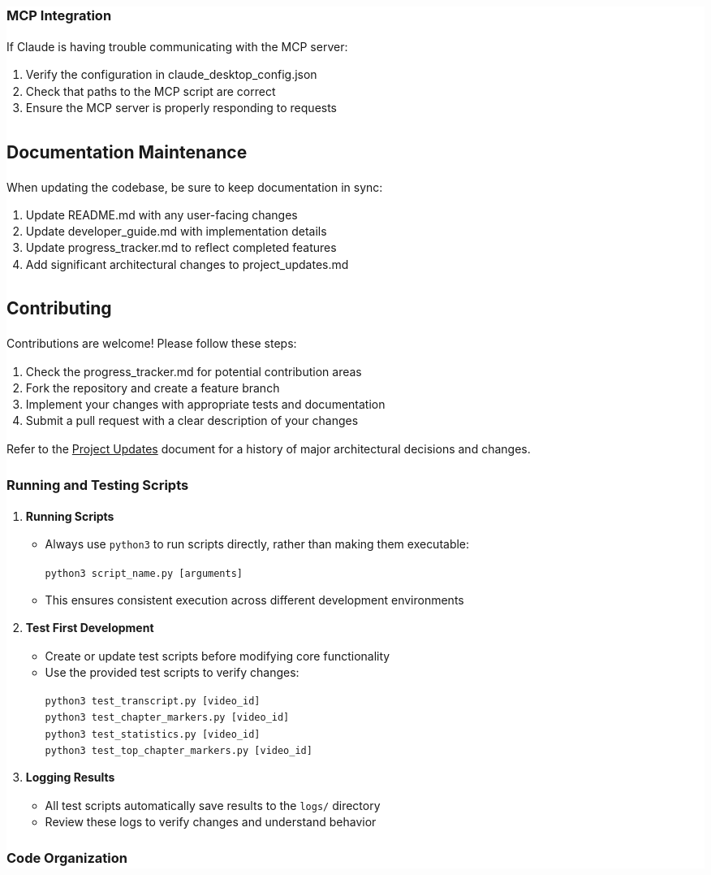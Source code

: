 ### MCP Integration

If Claude is having trouble communicating with the MCP server:

1. Verify the configuration in claude_desktop_config.json
2. Check that paths to the MCP script are correct
3. Ensure the MCP server is properly responding to requests

## Documentation Maintenance

When updating the codebase, be sure to keep documentation in sync:

1. Update README.md with any user-facing changes
2. Update developer_guide.md with implementation details
3. Update progress_tracker.md to reflect completed features
4. Add significant architectural changes to project_updates.md

## Contributing

Contributions are welcome! Please follow these steps:

1. Check the progress_tracker.md for potential contribution areas
2. Fork the repository and create a feature branch
3. Implement your changes with appropriate tests and documentation
4. Submit a pull request with a clear description of your changes

Refer to the [Project Updates](project_updates.md) document for a history of major architectural decisions and changes.

### Running and Testing Scripts

1. **Running Scripts**
   - Always use `python3` to run scripts directly, rather than making them executable:
     ```
     python3 script_name.py [arguments]
     ```
   - This ensures consistent execution across different development environments

2. **Test First Development**
   - Create or update test scripts before modifying core functionality
   - Use the provided test scripts to verify changes:
     ```
     python3 test_transcript.py [video_id]
     python3 test_chapter_markers.py [video_id]
     python3 test_statistics.py [video_id]
     python3 test_top_chapter_markers.py [video_id]
     ```

3. **Logging Results**
   - All test scripts automatically save results to the `logs/` directory
   - Review these logs to verify changes and understand behavior

### Code Organization
